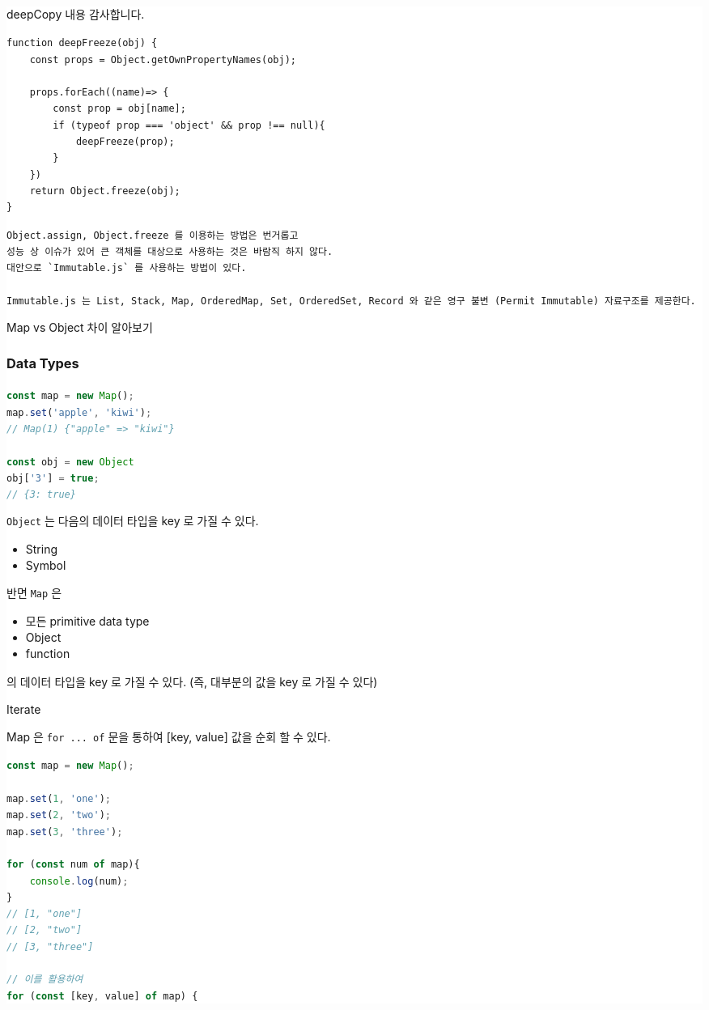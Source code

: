 deepCopy 내용 감사합니다.
```text
function deepFreeze(obj) {
	const props = Object.getOwnPropertyNames(obj);
	
	props.forEach((name)=> {
		const prop = obj[name];
		if (typeof prop === 'object' && prop !== null){
			deepFreeze(prop);
		}
	})
	return Object.freeze(obj);
}
```
```text
Object.assign, Object.freeze 를 이용하는 방법은 번거롭고 
성능 상 이슈가 있어 큰 객체를 대상으로 사용하는 것은 바람직 하지 않다. 
대안으로 `Immutable.js` 를 사용하는 방법이 있다. 

Immutable.js 는 List, Stack, Map, OrderedMap, Set, OrderedSet, Record 와 같은 영구 불변 (Permit Immutable) 자료구조를 제공한다.
```

Map vs Object 차이 알아보기
### Data Types

```jsx
const map = new Map();
map.set('apple', 'kiwi');
// Map(1) {"apple" => "kiwi"}

const obj = new Object
obj['3'] = true;
// {3: true}
```

`Object` 는 다음의 데이터 타입을 key 로 가질 수 있다.

- String
- Symbol

반면 `Map` 은 

- 모든 primitive data type
- Object
- function

의 데이터 타입을 key 로 가질 수 있다. (즉, 대부분의 값을 key 로 가질 수 있다)

Iterate

Map 은 `for ... of` 문을 통하여 [key, value]  값을 순회 할 수 있다. 

```jsx
const map = new Map();

map.set(1, 'one');
map.set(2, 'two');
map.set(3, 'three');

for (const num of map){
	console.log(num);
} 
// [1, "one"]
// [2, "two"]
// [3, "three"] 

// 이를 활용하여 
for (const [key, value] of map) {
```